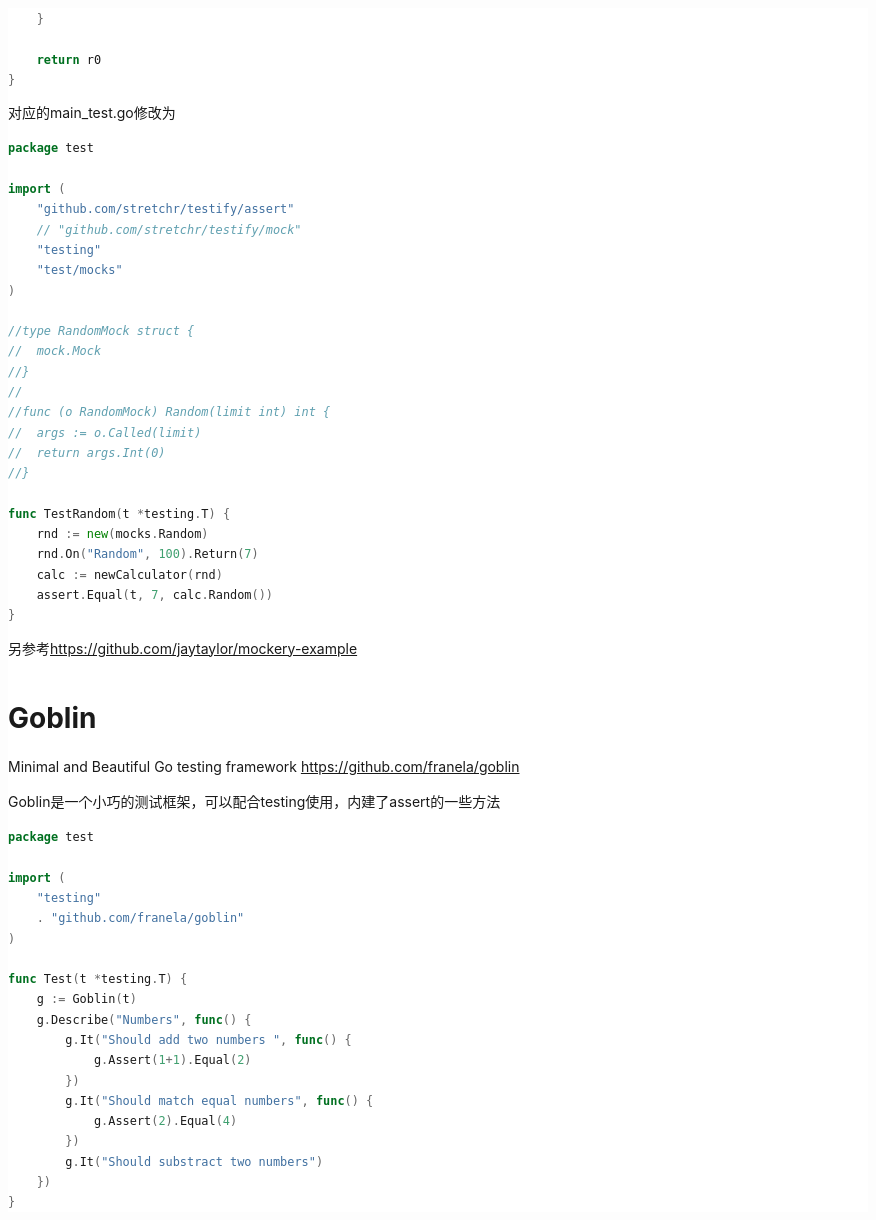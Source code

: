 ``` go
	}

	return r0
}
```

对应的main_test.go修改为
``` go
package test

import (
	"github.com/stretchr/testify/assert"
	// "github.com/stretchr/testify/mock"
	"testing"
	"test/mocks"
)

//type RandomMock struct {
//	mock.Mock
//}
//
//func (o RandomMock) Random(limit int) int {
//	args := o.Called(limit)
//	return args.Int(0)
//}

func TestRandom(t *testing.T) {
	rnd := new(mocks.Random)
	rnd.On("Random", 100).Return(7)
	calc := newCalculator(rnd)
	assert.Equal(t, 7, calc.Random())
}
```

另参考<https://github.com/jaytaylor/mockery-example>

# Goblin

Minimal and Beautiful Go testing framework <https://github.com/franela/goblin>

Goblin是一个小巧的测试框架，可以配合testing使用，内建了assert的一些方法
``` go
package test

import (
    "testing"
    . "github.com/franela/goblin"
)

func Test(t *testing.T) {
    g := Goblin(t)
    g.Describe("Numbers", func() {
        g.It("Should add two numbers ", func() {
            g.Assert(1+1).Equal(2)
        })
        g.It("Should match equal numbers", func() {
            g.Assert(2).Equal(4)
        })
        g.It("Should substract two numbers")
    })
}
```